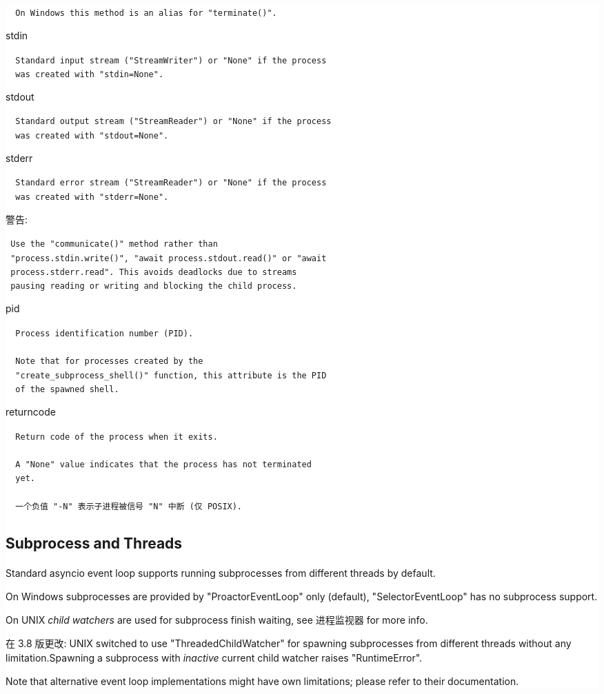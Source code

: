       On Windows this method is an alias for "terminate()".

   stdin

      Standard input stream ("StreamWriter") or "None" if the process
      was created with "stdin=None".

   stdout

      Standard output stream ("StreamReader") or "None" if the process
      was created with "stdout=None".

   stderr

      Standard error stream ("StreamReader") or "None" if the process
      was created with "stderr=None".

   警告:

     Use the "communicate()" method rather than
     "process.stdin.write()", "await process.stdout.read()" or "await
     process.stderr.read". This avoids deadlocks due to streams
     pausing reading or writing and blocking the child process.

   pid

      Process identification number (PID).

      Note that for processes created by the
      "create_subprocess_shell()" function, this attribute is the PID
      of the spawned shell.

   returncode

      Return code of the process when it exits.

      A "None" value indicates that the process has not terminated
      yet.

      一个负值 "-N" 表示子进程被信号 "N" 中断 (仅 POSIX).


Subprocess and Threads
----------------------

Standard asyncio event loop supports running subprocesses from
different threads by default.

On Windows subprocesses are provided by "ProactorEventLoop" only
(default), "SelectorEventLoop" has no subprocess support.

On UNIX *child watchers* are used for subprocess finish waiting, see
进程监视器 for more info.

在 3.8 版更改: UNIX switched to use "ThreadedChildWatcher" for
spawning subprocesses from different threads without any
limitation.Spawning a subprocess with *inactive* current child watcher
raises "RuntimeError".

Note that alternative event loop implementations might have own
limitations; please refer to their documentation.
